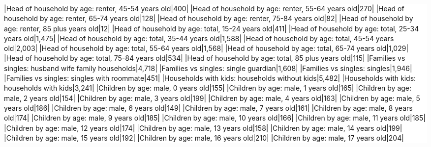 |Head of household by age: renter, 45-54 years old|400|
|Head of household by age: renter, 55-64 years old|270|
|Head of household by age: renter, 65-74 years old|128|
|Head of household by age: renter, 75-84 years old|82|
|Head of household by age: renter, 85 plus years old|12|
|Head of household by age: total, 15-24 years old|411|
|Head of household by age: total, 25-34 years old|1,475|
|Head of household by age: total, 35-44 years old|1,588|
|Head of household by age: total, 45-54 years old|2,003|
|Head of household by age: total, 55-64 years old|1,568|
|Head of household by age: total, 65-74 years old|1,029|
|Head of household by age: total, 75-84 years old|534|
|Head of household by age: total, 85 plus years old|115|
|Families vs singles: husband wife family households|4,718|
|Families vs singles: single guardian|1,608|
|Families vs singles: singles|1,946|
|Families vs singles: singles with roommate|451|
|Households with kids: households without kids|5,482|
|Households with kids: households with kids|3,241|
|Children by age: male, 0 years old|155|
|Children by age: male, 1 years old|165|
|Children by age: male, 2 years old|154|
|Children by age: male, 3 years old|199|
|Children by age: male, 4 years old|163|
|Children by age: male, 5 years old|186|
|Children by age: male, 6 years old|149|
|Children by age: male, 7 years old|161|
|Children by age: male, 8 years old|174|
|Children by age: male, 9 years old|185|
|Children by age: male, 10 years old|166|
|Children by age: male, 11 years old|185|
|Children by age: male, 12 years old|174|
|Children by age: male, 13 years old|158|
|Children by age: male, 14 years old|199|
|Children by age: male, 15 years old|192|
|Children by age: male, 16 years old|210|
|Children by age: male, 17 years old|204|